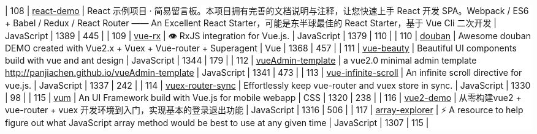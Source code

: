 | 108 | [react-demo](https://github.com/kenberkeley/react-demo)                                                 | React 示例项目 · 简易留言板。本项目拥有完善的文档说明与注释，让您快速上手 React 开发 SPA。Webpack / ES6 + Babel / Redux / React Router —— An Excellent React Starter，可能是东半球最佳的 React Starter，基于 Vue Cli 二次开发                                                                                                                                                                                                                   | JavaScript | 1389  | 445   |
| 109 | [vue-rx](https://github.com/vuejs/vue-rx)                                                               | 👁️ RxJS integration for Vue.js.                                                                                                                                                                                                                                                                                                                                                                                                                | JavaScript | 1379  | 110   |
| 110 | [douban](https://github.com/jeneser/douban)                                                             | Awesome douban DEMO created with Vue2.x + Vuex + Vue-router + Superagent                                                                                                                                                                                                                                                                                                                                                                        | Vue        | 1368  | 457   |
| 111 | [vue-beauty](https://github.com/FE-Driver/vue-beauty)                                                   | Beautiful  UI components build with vue and ant design                                                                                                                                                                                                                                                                                                                                                                                          | JavaScript | 1344  | 179   |
| 112 | [vueAdmin-template](https://github.com/PanJiaChen/vueAdmin-template)                                    | a vue2.0 minimal admin template http://panjiachen.github.io/vueAdmin-template                                                                                                                                                                                                                                                                                                                                                                   | JavaScript | 1341  | 473   |
| 113 | [vue-infinite-scroll](https://github.com/ElemeFE/vue-infinite-scroll)                                   | An infinite scroll directive for vue.js.                                                                                                                                                                                                                                                                                                                                                                                                        | JavaScript | 1337  | 242   |
| 114 | [vuex-router-sync](https://github.com/vuejs/vuex-router-sync)                                           | Effortlessly keep vue-router and vuex store in sync.                                                                                                                                                                                                                                                                                                                                                                                            | JavaScript | 1330  | 98    |
| 115 | [vum](https://github.com/vum-team/vum)                                                                  | An UI Framework build with Vue.js for mobile webapp                                                                                                                                                                                                                                                                                                                                                                                             | CSS        | 1320  | 238   |
| 116 | [vue2-demo](https://github.com/lzxb/vue2-demo)                                                          | 从零构建vue2 + vue-router + vuex 开发环境到入门，实现基本的登录退出功能                                                                                                                                                                                                                                                                                                                                                                         | JavaScript | 1316  | 506   |
| 117 | [array-explorer](https://github.com/sdras/array-explorer)                                               | ⚡️ A resource to help figure out what JavaScript array method would be best to use at any given time                                                                                                                                                                                                                                                                                                                                            | JavaScript | 1307  | 115   |